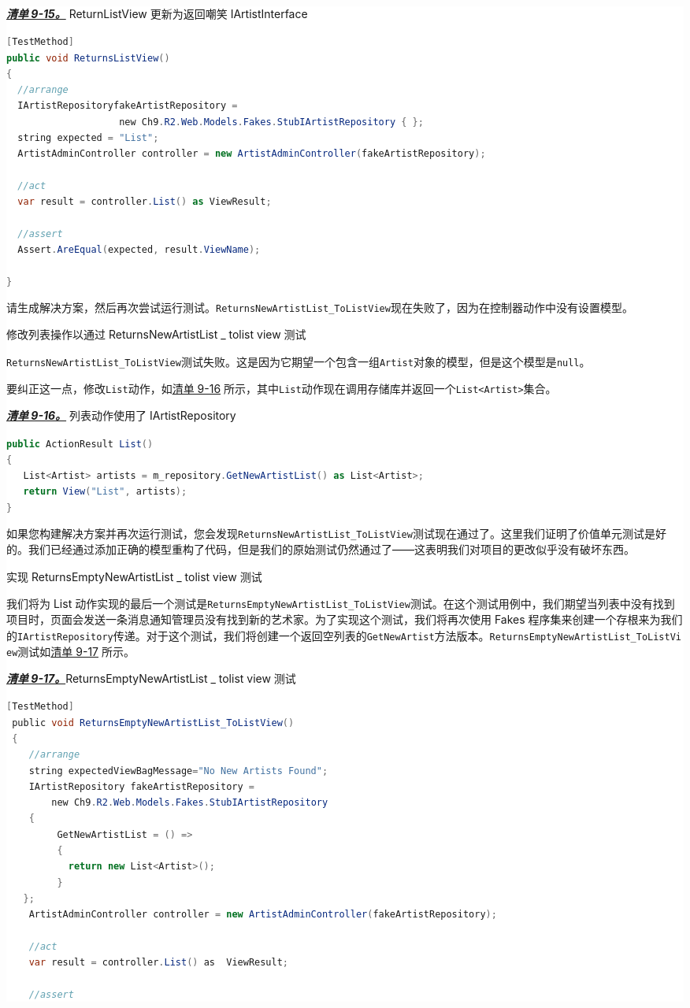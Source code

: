[***清单 9-15。***](#_list15) ReturnListView 更新为返回嘲笑 IArtistInterface

```cs
[TestMethod]
public void ReturnsListView()
{
  //arrange
  IArtistRepositoryfakeArtistRepository =
                    new Ch9.R2.Web.Models.Fakes.StubIArtistRepository { };
  string expected = "List";
  ArtistAdminController controller = new ArtistAdminController(fakeArtistRepository);

  //act
  var result = controller.List() as ViewResult;

  //assert
  Assert.AreEqual(expected, result.ViewName);

}
```

请生成解决方案，然后再次尝试运行测试。`ReturnsNewArtistList_ToListView`现在失败了，因为在控制器动作中没有设置模型。

修改列表操作以通过 ReturnsNewArtistList _ tolist view 测试

`ReturnsNewArtistList_ToListView`测试失败。这是因为它期望一个包含一组`Artist`对象的模型，但是这个模型是`null`。

要纠正这一点，修改`List`动作，如[清单 9-16](#list16) 所示，其中`List`动作现在调用存储库并返回一个`List<Artist>`集合。

[***清单 9-16。***](#_list16) 列表动作使用了 IArtistRepository

```cs
public ActionResult List()
{
   List<Artist> artists = m_repository.GetNewArtistList() as List<Artist>;
   return View("List", artists);
}
```

如果您构建解决方案并再次运行测试，您会发现`ReturnsNewArtistList_ToListView`测试现在通过了。这里我们证明了价值单元测试是好的。我们已经通过添加正确的模型重构了代码，但是我们的原始测试仍然通过了——这表明我们对项目的更改似乎没有破坏东西。

实现 ReturnsEmptyNewArtistList _ tolist view 测试

我们将为 List 动作实现的最后一个测试是`ReturnsEmptyNewArtistList_ToListView`测试。在这个测试用例中，我们期望当列表中没有找到项目时，页面会发送一条消息通知管理员没有找到新的艺术家。为了实现这个测试，我们将再次使用 Fakes 程序集来创建一个存根来为我们的`IArtistRepository`传递。对于这个测试，我们将创建一个返回空列表的`GetNewArtist`方法版本。`ReturnsEmptyNewArtistList_ToListView`测试如[清单 9-17](#list17) 所示。

[***清单 9-17。***](#_list17)ReturnsEmptyNewArtistList _ tolist view 测试

```cs
[TestMethod]
 public void ReturnsEmptyNewArtistList_ToListView()
 {
    //arrange
    string expectedViewBagMessage="No New Artists Found";
    IArtistRepository fakeArtistRepository =
        new Ch9.R2.Web.Models.Fakes.StubIArtistRepository
    {
         GetNewArtistList = () =>
         {
           return new List<Artist>();
         }
   };
    ArtistAdminController controller = new ArtistAdminController(fakeArtistRepository);

    //act
    var result = controller.List() as  ViewResult;

    //assert
```